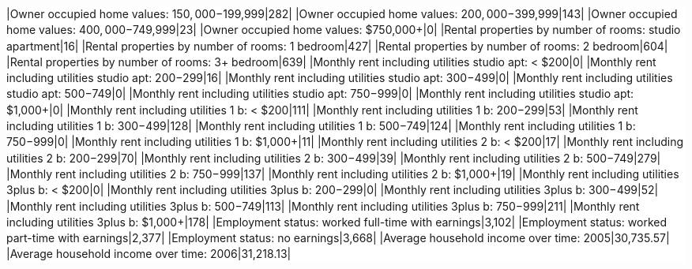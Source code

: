 |Owner occupied home values: $150,000-$199,999|282|
|Owner occupied home values: $200,000-$399,999|143|
|Owner occupied home values: $400,000-$749,999|23|
|Owner occupied home values: $750,000+|0|
|Rental properties by number of rooms: studio apartment|16|
|Rental properties by number of rooms: 1 bedroom|427|
|Rental properties by number of rooms: 2 bedroom|604|
|Rental properties by number of rooms: 3+ bedroom|639|
|Monthly rent including utilities studio apt: < $200|0|
|Monthly rent including utilities studio apt: $200-$299|16|
|Monthly rent including utilities studio apt: $300-$499|0|
|Monthly rent including utilities studio apt: $500-$749|0|
|Monthly rent including utilities studio apt: $750-$999|0|
|Monthly rent including utilities studio apt: $1,000+|0|
|Monthly rent including utilities 1 b: < $200|111|
|Monthly rent including utilities 1 b: $200-$299|53|
|Monthly rent including utilities 1 b: $300-$499|128|
|Monthly rent including utilities 1 b: $500-$749|124|
|Monthly rent including utilities 1 b: $750-$999|0|
|Monthly rent including utilities 1 b: $1,000+|11|
|Monthly rent including utilities 2 b: < $200|17|
|Monthly rent including utilities 2 b: $200-$299|70|
|Monthly rent including utilities 2 b: $300-$499|39|
|Monthly rent including utilities 2 b: $500-$749|279|
|Monthly rent including utilities 2 b: $750-$999|137|
|Monthly rent including utilities 2 b: $1,000+|19|
|Monthly rent including utilities 3plus b: < $200|0|
|Monthly rent including utilities 3plus b: $200-$299|0|
|Monthly rent including utilities 3plus b: $300-$499|52|
|Monthly rent including utilities 3plus b: $500-$749|113|
|Monthly rent including utilities 3plus b: $750-$999|211|
|Monthly rent including utilities 3plus b: $1,000+|178|
|Employment status: worked full-time with earnings|3,102|
|Employment status: worked part-time with earnings|2,377|
|Employment status: no earnings|3,668|
|Average household income over time: 2005|30,735.57|
|Average household income over time: 2006|31,218.13|